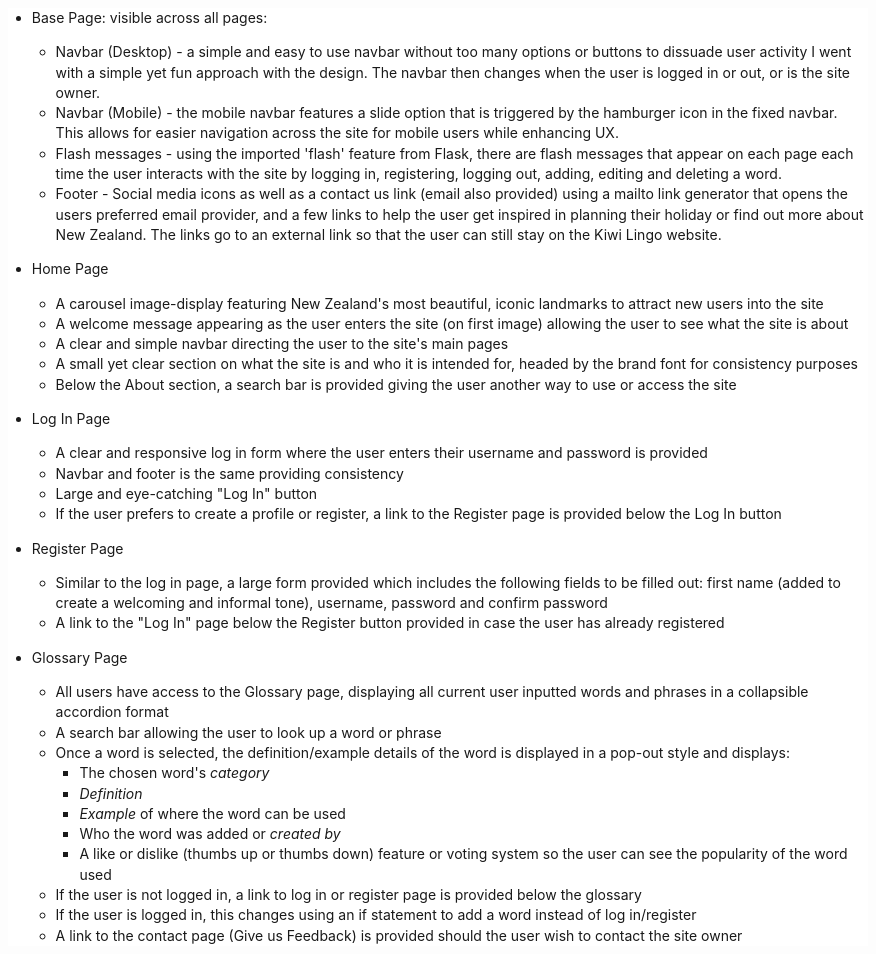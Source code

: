 - Base Page: visible across all pages:

  - Navbar (Desktop) - a simple and easy to use navbar without too many options or buttons to dissuade user activity I went with a simple yet fun approach with the design. The navbar then changes when the user is logged in or out, or is the site owner.
  - Navbar (Mobile) - the mobile navbar features a slide option that is triggered by the hamburger icon in the fixed navbar. This allows for easier navigation across the site for mobile users while enhancing UX. 
  - Flash messages - using the imported 'flash' feature from Flask, there are flash messages that appear on each page each time the user interacts with the site by logging in, registering, logging out, adding, editing and deleting a word.
  - Footer - Social media icons as well as a contact us link (email also provided) using a mailto link generator that opens the users preferred email provider, and a few links to help the user get inspired in planning their holiday or find out more about New Zealand. The links go to an external link so that the user can still stay on the Kiwi Lingo website.

- Home Page
  - A carousel image-display featuring New Zealand's most beautiful, iconic landmarks to attract new users into the site
  - A welcome message appearing as the user enters the site (on first image) allowing the user to see what the site is about
  - A clear and simple navbar directing the user to the site's main pages
  - A small yet clear section on what the site is and who it is intended for, headed by the brand font for consistency purposes
  - Below the About section, a search bar is provided giving the user another way to use or access the site

- Log In Page
  - A clear and responsive log in form where the user enters their username and password is provided
  - Navbar and footer is the same providing consistency
  - Large and eye-catching "Log In" button
  - If the user prefers to create a profile or register, a link to the Register page is provided below the Log In button

- Register Page
  - Similar to the log in page, a large form provided which includes the following fields to be filled out: first name (added to create a welcoming and informal tone), username, password and confirm password
  - A link to the "Log In" page below the Register button provided in case the user has already registered

- Glossary Page
  - All users have access to the Glossary page, displaying all current user inputted words and phrases in a collapsible accordion format 
  - A search bar allowing the user to look up a word or phrase
  - Once a word is selected, the definition/example details of the word is displayed in a pop-out style and displays:
    - The chosen word's *category*
    - *Definition*
    - *Example* of where the word can be used
    - Who the word was added or *created by*
    - A like or dislike (thumbs up or thumbs down) feature or voting system so the user can see the popularity of the word used
  - If the user is not logged in, a link to log in or register page is provided below the glossary
  - If the user is logged in, this changes using an if statement to add a word instead of log in/register
  - A link to the contact page (Give us Feedback) is provided should the user wish to contact the site owner
